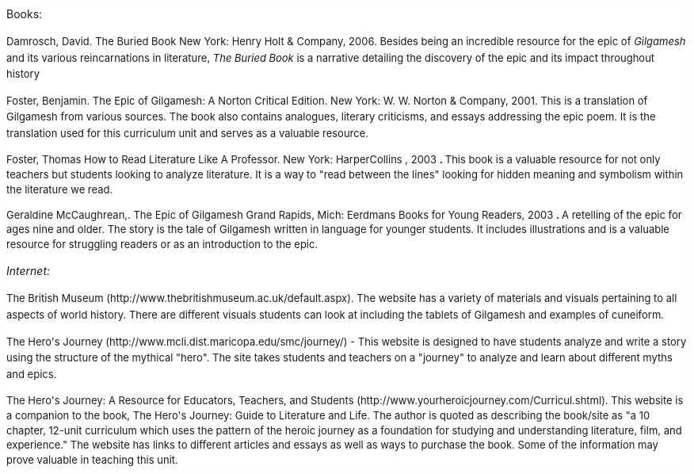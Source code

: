 Books:
</i>
</p>
<p>
<font size="-1">
Damrosch, David. The Buried Book New York: Henry Holt &amp; Company, 2006. Besides being an incredible resource for the epic of
<i>
Gilgamesh
</i>
and its various reincarnations in literature,
<i>
The Buried Book
</i>
is a narrative detailing the discovery of the epic and its impact throughout history
<p>
Foster, Benjamin. The Epic of Gilgamesh: A Norton Critical Edition. New York: W. W. Norton &amp; Company, 2001. This is a translation of Gilgamesh from various sources. The book also contains analogues, literary criticisms, and essays addressing the epic poem. It is the translation used for this curriculum unit and serves as a valuable resource.
</p>
<p>
Foster, Thomas How to Read Literature Like A Professor. New York: HarperCollins , 2003
<b>
.
</b>
This book is a valuable resource for not only teachers but students looking to analyze literature. It is a way to "read between the lines" looking for hidden meaning and symbolism within the literature we read.
</p>
<p>
Geraldine McCaughrean,. The Epic of Gilgamesh Grand Rapids, Mich: Eerdmans Books for Young Readers, 2003
<b>
.
</b>
A retelling of the epic for ages nine and older. The story is the tale of Gilgamesh written in language for younger students. It includes illustrations and is a valuable resource for struggling readers or as an introduction to the epic.
</p>
</font>
</p>
<p>
<i>
Internet:
</i>
</p>
<p>
<font size="-1">
The British Museum (http://www.thebritishmuseum.ac.uk/default.aspx). The website has a variety of materials and visuals pertaining to all aspects of world history. There are different visuals students can look at including the tablets of Gilgamesh and examples of cuneiform.
<p>
The Hero's Journey (http://www.mcli.dist.maricopa.edu/smc/journey/) - This website is designed to have students analyze and write a story using the structure of the mythical "hero". The site takes students and teachers on a "journey" to analyze and learn about different myths and epics.
</p>
<p>
The Hero's Journey: A Resource for Educators, Teachers, and Students (http://www.yourheroicjourney.com/Curricul.shtml). This website is a companion to the book, The Hero's Journey: Guide to Literature and Life. The author is quoted as describing the book/site as "a 10 chapter, 12-unit curriculum which uses the pattern of the heroic journey as a foundation for studying and understanding literature, film, and experience." The website has links to different articles and essays as well as ways to purchase the book. Some of the information may prove valuable in teaching this unit.
